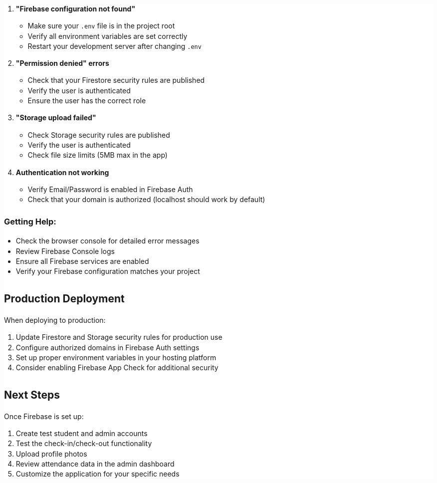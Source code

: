 1. **"Firebase configuration not found"**
   - Make sure your `.env` file is in the project root
   - Verify all environment variables are set correctly
   - Restart your development server after changing `.env`

2. **"Permission denied" errors**
   - Check that your Firestore security rules are published
   - Verify the user is authenticated
   - Ensure the user has the correct role

3. **"Storage upload failed"**
   - Check Storage security rules are published
   - Verify the user is authenticated
   - Check file size limits (5MB max in the app)

4. **Authentication not working**
   - Verify Email/Password is enabled in Firebase Auth
   - Check that your domain is authorized (localhost should work by default)

### Getting Help:

- Check the browser console for detailed error messages
- Review Firebase Console logs
- Ensure all Firebase services are enabled
- Verify your Firebase configuration matches your project

## Production Deployment

When deploying to production:

1. Update Firestore and Storage security rules for production use
2. Configure authorized domains in Firebase Auth settings
3. Set up proper environment variables in your hosting platform
4. Consider enabling Firebase App Check for additional security

## Next Steps

Once Firebase is set up:

1. Create test student and admin accounts
2. Test the check-in/check-out functionality
3. Upload profile photos
4. Review attendance data in the admin dashboard
5. Customize the application for your specific needs
